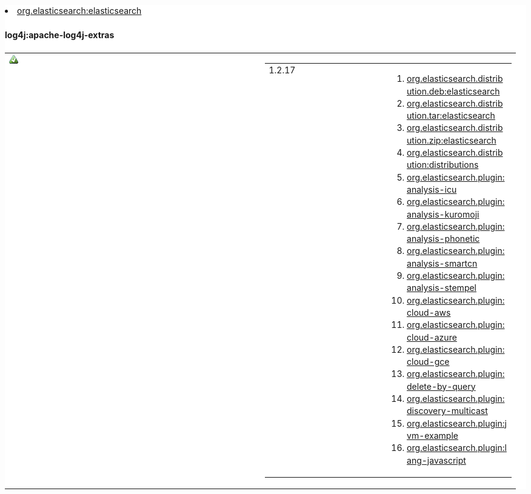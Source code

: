 <li><a href="http://nexus.sonatype.org/oss-repository-hosting.html/parent/elasticsearch">org.elasticsearch:elasticsearch</a></li>
</ol></td>
</tr>
</tbody>
</table></td>
</tr>
</tbody>
</table>

#### log4j:apache-log4j-extras

<table>
<colgroup>
<col width="50%" />
<col width="50%" />
</colgroup>
<tbody>
<tr class="odd">
<td align="left"><img src="images/icon_success_sml.gif" alt="success" /></td>
<td align="left"><table>
<colgroup>
<col width="50%" />
<col width="50%" />
</colgroup>
<tbody>
<tr class="odd">
<td align="left">1.2.17</td>
<td align="left"><ol>
<li><a href="http://nexus.sonatype.org/oss-repository-hosting.html/parent/distributions/elasticsearch">org.elasticsearch.distribution.deb:elasticsearch</a></li>
<li><a href="http://nexus.sonatype.org/oss-repository-hosting.html/parent/distributions/elasticsearch">org.elasticsearch.distribution.tar:elasticsearch</a></li>
<li><a href="http://nexus.sonatype.org/oss-repository-hosting.html/parent/distributions/elasticsearch">org.elasticsearch.distribution.zip:elasticsearch</a></li>
<li><a href="http://nexus.sonatype.org/oss-repository-hosting.html/parent/distributions">org.elasticsearch.distribution:distributions</a></li>
<li><a href="http://nexus.sonatype.org/oss-repository-hosting.html/parent/plugins/analysis-icu">org.elasticsearch.plugin:analysis-icu</a></li>
<li><a href="http://nexus.sonatype.org/oss-repository-hosting.html/parent/plugins/analysis-kuromoji">org.elasticsearch.plugin:analysis-kuromoji</a></li>
<li><a href="http://nexus.sonatype.org/oss-repository-hosting.html/parent/plugins/analysis-phonetic">org.elasticsearch.plugin:analysis-phonetic</a></li>
<li><a href="http://nexus.sonatype.org/oss-repository-hosting.html/parent/plugins/analysis-smartcn">org.elasticsearch.plugin:analysis-smartcn</a></li>
<li><a href="http://nexus.sonatype.org/oss-repository-hosting.html/parent/plugins/analysis-stempel">org.elasticsearch.plugin:analysis-stempel</a></li>
<li><a href="http://nexus.sonatype.org/oss-repository-hosting.html/parent/plugins/cloud-aws">org.elasticsearch.plugin:cloud-aws</a></li>
<li><a href="http://nexus.sonatype.org/oss-repository-hosting.html/parent/plugins/cloud-azure">org.elasticsearch.plugin:cloud-azure</a></li>
<li><a href="http://nexus.sonatype.org/oss-repository-hosting.html/parent/plugins/cloud-gce">org.elasticsearch.plugin:cloud-gce</a></li>
<li><a href="http://nexus.sonatype.org/oss-repository-hosting.html/parent/plugins/delete-by-query">org.elasticsearch.plugin:delete-by-query</a></li>
<li><a href="http://nexus.sonatype.org/oss-repository-hosting.html/parent/plugins/discovery-multicast">org.elasticsearch.plugin:discovery-multicast</a></li>
<li><a href="http://nexus.sonatype.org/oss-repository-hosting.html/parent/plugins/jvm-example">org.elasticsearch.plugin:jvm-example</a></li>
<li><a href="http://nexus.sonatype.org/oss-repository-hosting.html/parent/plugins/lang-javascript">org.elasticsearch.plugin:lang-javascript</a></li>